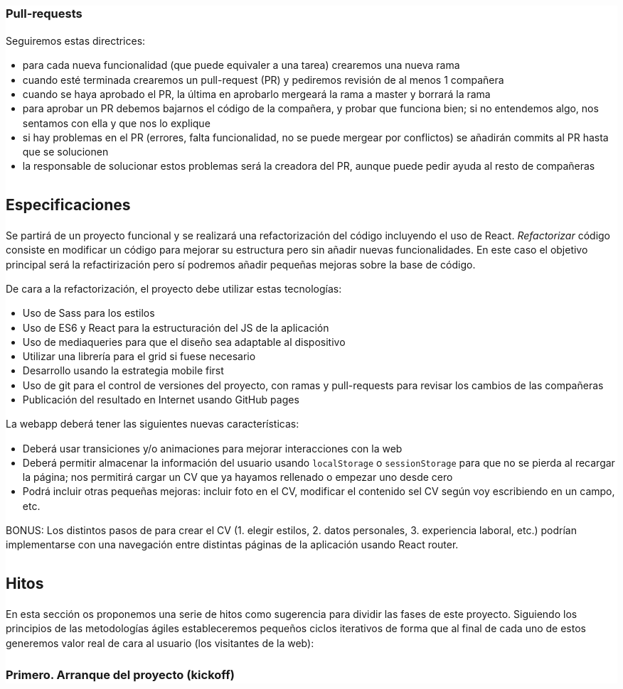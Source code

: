 
### Pull-requests
Seguiremos estas directrices:
- para cada nueva funcionalidad (que puede equivaler a una tarea) crearemos una nueva rama
- cuando esté terminada crearemos un pull-request (PR) y pediremos revisión de al menos 1 compañera
- cuando se haya aprobado el PR, la última en aprobarlo mergeará la rama a master y borrará la rama
- para aprobar un PR debemos bajarnos el código de la compañera, y probar que funciona bien; si no entendemos algo, nos sentamos con ella y que nos lo explique
- si hay problemas en el PR (errores, falta funcionalidad, no se puede mergear por conflictos) se añadirán commits al PR hasta que se solucionen
- la responsable de  solucionar estos problemas será la creadora del PR, aunque puede pedir ayuda al resto de compañeras

## Especificaciones

Se partirá de un proyecto funcional y se realizará una refactorización del código incluyendo el uso de React. _Refactorizar_ código consiste en modificar un código para mejorar su estructura pero sin añadir nuevas funcionalidades. En este caso el objetivo principal será la refactirización pero sí podremos añadir pequeñas mejoras sobre la base de código.

De cara a la refactorización, el proyecto debe utilizar estas tecnologías:
- Uso de Sass para los estilos
- Uso de ES6 y React para la estructuración del JS de la aplicación
- Uso de mediaqueries para que el diseño sea adaptable al dispositivo
- Utilizar una librería para el grid si fuese necesario
- Desarrollo usando la estrategia mobile first
- Uso de git para el control de versiones del proyecto, con ramas y pull-requests para revisar los cambios de las compañeras
- Publicación del resultado en Internet usando GitHub pages

La webapp deberá tener las siguientes nuevas características:
- Deberá usar transiciones y/o animaciones para mejorar interacciones con la web
- Deberá permitir almacenar la información del usuario usando `localStorage` o `sessionStorage` para que no se pierda al recargar la página; nos permitirá cargar un CV que ya hayamos rellenado o empezar uno desde cero
- Podrá incluir otras pequeñas mejoras: incluir foto en el CV, modificar el contenido sel CV según voy escribiendo en un campo, etc.

BONUS: Los distintos pasos de para crear el CV (1. elegir estilos, 2. datos personales, 3. experiencia laboral, etc.) podrían implementarse con una navegación entre distintas páginas de la aplicación usando React router.


## Hitos

En esta sección os proponemos una serie de hitos como sugerencia para dividir las fases de este proyecto. Siguiendo los principios de las metodologías ágiles estableceremos pequeños ciclos iterativos de forma que al final de cada uno de estos generemos valor real de cara al usuario (los visitantes de la web):

### Primero. Arranque del proyecto (kickoff)
